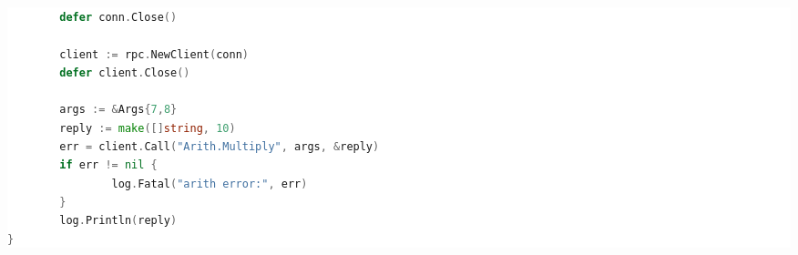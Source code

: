 ```go
        defer conn.Close()
 
        client := rpc.NewClient(conn)
        defer client.Close()
 
        args := &Args{7,8}
        reply := make([]string, 10)
        err = client.Call("Arith.Multiply", args, &reply)
        if err != nil {
                log.Fatal("arith error:", err)
        }
        log.Println(reply)
}
```